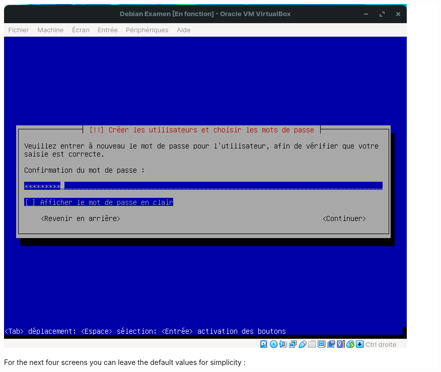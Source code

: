 ![VB ISO](/source/images/debian12.png)

For the next four screens you can leave the default values for simplicity :
